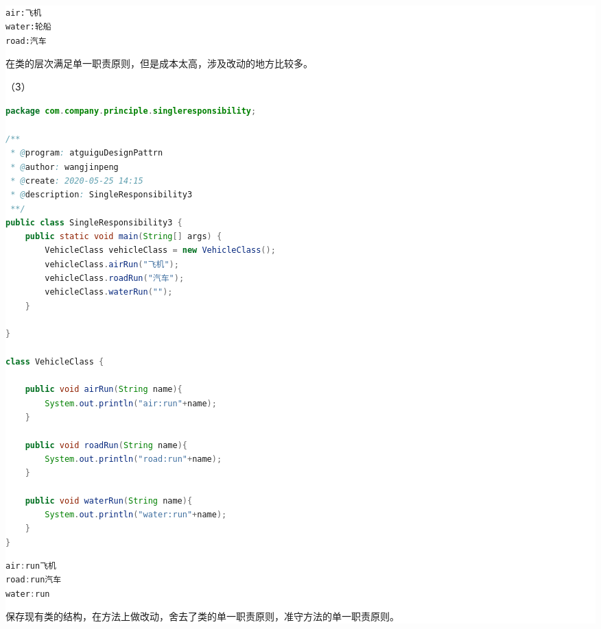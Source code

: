 ```
air:飞机
water:轮船
road:汽车
```

在类的层次满足单一职责原则，但是成本太高，涉及改动的地方比较多。

（3）

```java
package com.company.principle.singleresponsibility;

/**
 * @program: atguiguDesignPattrn
 * @author: wangjinpeng
 * @create: 2020-05-25 14:15
 * @description: SingleResponsibility3
 **/
public class SingleResponsibility3 {
    public static void main(String[] args) {
        VehicleClass vehicleClass = new VehicleClass();
        vehicleClass.airRun("飞机");
        vehicleClass.roadRun("汽车");
        vehicleClass.waterRun("");
    }

}

class VehicleClass {

    public void airRun(String name){
        System.out.println("air:run"+name);
    }

    public void roadRun(String name){
        System.out.println("road:run"+name);
    }

    public void waterRun(String name){
        System.out.println("water:run"+name);
    }
}

```

```java
air:run飞机
road:run汽车
water:run
```

保存现有类的结构，在方法上做改动，舍去了类的单一职责原则，准守方法的单一职责原则。

